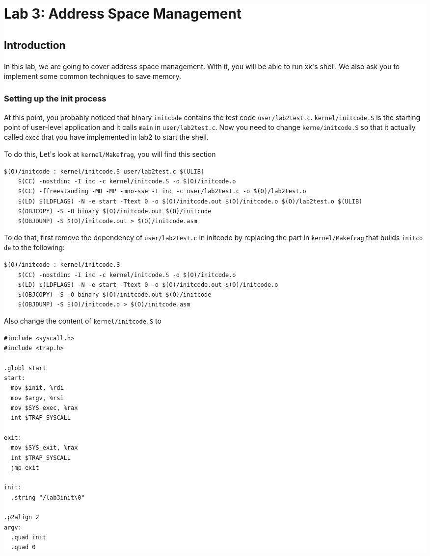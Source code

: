 # Lab 3: Address Space Management

## Introduction
In this lab, we are going to cover address space management. With it, you will
be able to run xk's shell. We also ask you to implement some common techniques to save memory.

### Setting up the init process

At this point, you probably noticed that binary `initcode` contains the test code `user/lab2test.c`. `kernel/initcode.S` is the starting point of user-level application and it calls `main` in `user/lab2test.c`. Now you need to change `kerne/initcode.S` so that it actually called `exec` that you have implemented in lab2 to start the shell.

To do this, Let's look at `kernel/Makefrag`, you will find this section
```
$(O)/initcode : kernel/initcode.S user/lab2test.c $(ULIB)
	$(CC) -nostdinc -I inc -c kernel/initcode.S -o $(O)/initcode.o
	$(CC) -ffreestanding -MD -MP -mno-sse -I inc -c user/lab2test.c -o $(O)/lab2test.o
	$(LD) $(LDFLAGS) -N -e start -Ttext 0 -o $(O)/initcode.out $(O)/initcode.o $(O)/lab2test.o $(ULIB)
	$(OBJCOPY) -S -O binary $(O)/initcode.out $(O)/initcode
	$(OBJDUMP) -S $(O)/initcode.out > $(O)/initcode.asm
```

To do that, first remove the dependency of `user/lab2test.c` in initcode by replacing the part in `kernel/Makefrag` that builds `initcode` to the following:
```
$(O)/initcode : kernel/initcode.S
	$(CC) -nostdinc -I inc -c kernel/initcode.S -o $(O)/initcode.o
	$(LD) $(LDFLAGS) -N -e start -Ttext 0 -o $(O)/initcode.out $(O)/initcode.o
	$(OBJCOPY) -S -O binary $(O)/initcode.out $(O)/initcode
	$(OBJDUMP) -S $(O)/initcode.o > $(O)/initcode.asm
```

Also change the content of `kernel/initcode.S` to
```
#include <syscall.h>
#include <trap.h>

.globl start
start:
  mov $init, %rdi
  mov $argv, %rsi
  mov $SYS_exec, %rax
  int $TRAP_SYSCALL

exit:
  mov $SYS_exit, %rax
  int $TRAP_SYSCALL
  jmp exit

init:
  .string "/lab3init\0"

.p2align 2
argv:
  .quad init
  .quad 0
```
